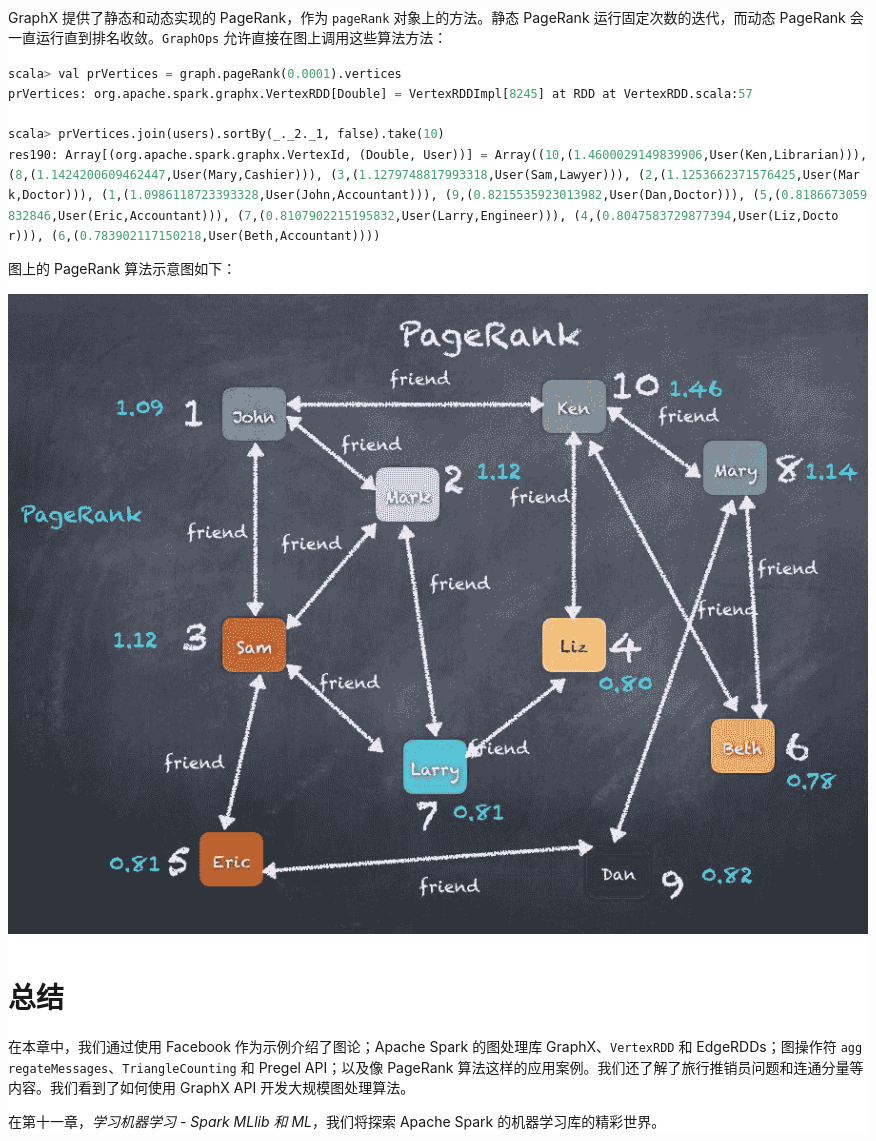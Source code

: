 GraphX 提供了静态和动态实现的 PageRank，作为 `pageRank` 对象上的方法。静态 PageRank 运行固定次数的迭代，而动态 PageRank 会一直运行直到排名收敛。`GraphOps` 允许直接在图上调用这些算法方法：

```py
scala> val prVertices = graph.pageRank(0.0001).vertices
prVertices: org.apache.spark.graphx.VertexRDD[Double] = VertexRDDImpl[8245] at RDD at VertexRDD.scala:57

scala> prVertices.join(users).sortBy(_._2._1, false).take(10)
res190: Array[(org.apache.spark.graphx.VertexId, (Double, User))] = Array((10,(1.4600029149839906,User(Ken,Librarian))), (8,(1.1424200609462447,User(Mary,Cashier))), (3,(1.1279748817993318,User(Sam,Lawyer))), (2,(1.1253662371576425,User(Mark,Doctor))), (1,(1.0986118723393328,User(John,Accountant))), (9,(0.8215535923013982,User(Dan,Doctor))), (5,(0.8186673059832846,User(Eric,Accountant))), (7,(0.8107902215195832,User(Larry,Engineer))), (4,(0.8047583729877394,User(Liz,Doctor))), (6,(0.783902117150218,User(Beth,Accountant))))

```

图上的 PageRank 算法示意图如下：

![](img/00309.jpeg)

# 总结

在本章中，我们通过使用 Facebook 作为示例介绍了图论；Apache Spark 的图处理库 GraphX、`VertexRDD` 和 EdgeRDDs；图操作符 `aggregateMessages`、`TriangleCounting` 和 Pregel API；以及像 PageRank 算法这样的应用案例。我们还了解了旅行推销员问题和连通分量等内容。我们看到了如何使用 GraphX API 开发大规模图处理算法。

在第十一章，*学习机器学习 - Spark MLlib 和 ML*，我们将探索 Apache Spark 的机器学习库的精彩世界。
